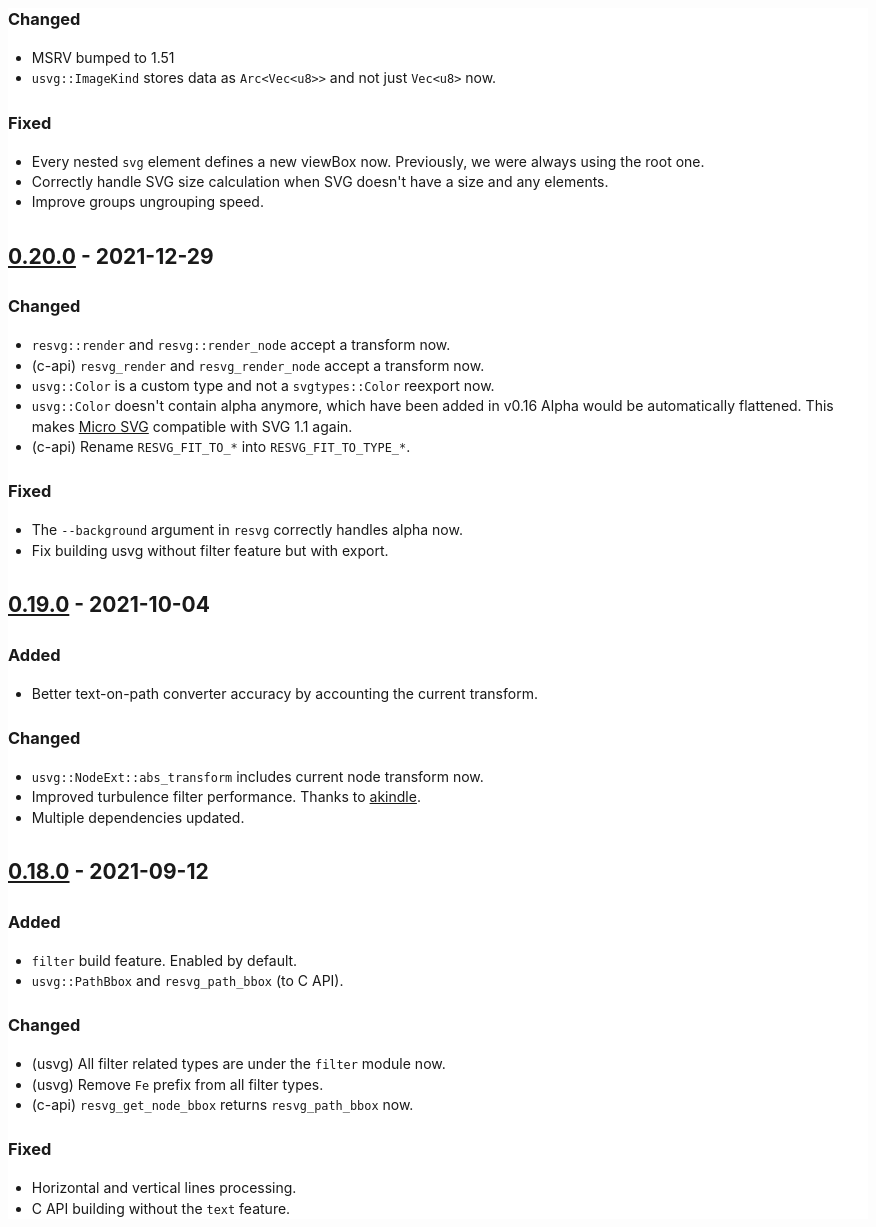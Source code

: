 ### Changed
- MSRV bumped to 1.51
- `usvg::ImageKind` stores data as `Arc<Vec<u8>>` and not just `Vec<u8>` now.

### Fixed
- Every nested `svg` element defines a new viewBox now. Previously, we were always using the root one.
- Correctly handle SVG size calculation when SVG doesn't have a size and any elements.
- Improve groups ungrouping speed.

## [0.20.0] - 2021-12-29
### Changed
- `resvg::render` and `resvg::render_node` accept a transform now.
- (c-api) `resvg_render` and `resvg_render_node` accept a transform now.
- `usvg::Color` is a custom type and not a `svgtypes::Color` reexport now.
- `usvg::Color` doesn't contain alpha anymore, which have been added in v0.16
  Alpha would be automatically flattened.
  This makes [Micro SVG](https://github.com/linebender/resvg/blob/main/crates/usvg/docs/spec.adoc)
  compatible with SVG 1.1 again.
- (c-api) Rename `RESVG_FIT_TO_*` into `RESVG_FIT_TO_TYPE_*`.

### Fixed
- The `--background` argument in `resvg` correctly handles alpha now.
- Fix building usvg without filter feature but with export.

## [0.19.0] - 2021-10-04
### Added
- Better text-on-path converter accuracy by accounting the current transform.

### Changed
- `usvg::NodeExt::abs_transform` includes current node transform now.
- Improved turbulence filter performance. Thanks to [akindle](https://github.com/akindle).
- Multiple dependencies updated.

## [0.18.0] - 2021-09-12
### Added
- `filter` build feature. Enabled by default.
- `usvg::PathBbox` and `resvg_path_bbox` (to C API).

### Changed
- (usvg) All filter related types are under the `filter` module now.
- (usvg) Remove `Fe` prefix from all filter types.
- (c-api) `resvg_get_node_bbox` returns `resvg_path_bbox` now.

### Fixed
- Horizontal and vertical lines processing.
- C API building without the `text` feature.


[Linebender]: https://github.com/linebender
[@DJMcNab]: https://github.com/DJMcNab
[@michabay05]: https://github.com/michabay05
[@Shnatsel]: https://github.com/Shnatsel
[@JosefKuchar]: https://github.com/JosefKuchar
[#897]: https://github.com/linebender/resvg/pull/897
[Unreleased]: https://github.com/linebender/resvg/compare/v0.45.1...HEAD
[0.45.1]: https://github.com/linebender/resvg/compare/v0.45.0...v0.45.1
[0.45.0]: https://github.com/linebender/resvg/compare/v0.44.0...v0.45.0
[0.44.0]: https://github.com/linebender/resvg/compare/v0.43.0...v0.44.0
[0.43.0]: https://github.com/linebender/resvg/compare/v0.42.0...v0.43.0
[0.42.0]: https://github.com/linebender/resvg/compare/v0.41.0...v0.42.0
[0.41.0]: https://github.com/linebender/resvg/compare/v0.40.0...v0.41.0
[0.40.0]: https://github.com/linebender/resvg/compare/v0.39.0...v0.40.0
[0.39.0]: https://github.com/linebender/resvg/compare/v0.38.0...v0.39.0
[0.38.0]: https://github.com/linebender/resvg/compare/v0.37.0...v0.38.0
[0.37.0]: https://github.com/linebender/resvg/compare/v0.36.0...v0.37.0
[0.36.0]: https://github.com/linebender/resvg/compare/v0.35.0...v0.36.0
[0.35.0]: https://github.com/linebender/resvg/compare/v0.34.1...v0.35.0
[0.34.1]: https://github.com/linebender/resvg/compare/v0.34.0...v0.34.1
[0.34.0]: https://github.com/linebender/resvg/compare/v0.33.0...v0.34.0
[0.33.0]: https://github.com/linebender/resvg/compare/v0.32.0...v0.33.0
[0.32.0]: https://github.com/linebender/resvg/compare/v0.31.1...v0.32.0
[0.31.1]: https://github.com/linebender/resvg/compare/v0.31.0...v0.31.1
[0.31.0]: https://github.com/linebender/resvg/compare/v0.30.0...v0.31.0
[0.30.0]: https://github.com/linebender/resvg/compare/v0.29.0...v0.30.0
[0.29.0]: https://github.com/linebender/resvg/compare/v0.28.0...v0.29.0
[0.28.0]: https://github.com/linebender/resvg/compare/v0.27.0...v0.28.0
[0.27.0]: https://github.com/linebender/resvg/compare/v0.26.1...v0.27.0
[0.26.1]: https://github.com/linebender/resvg/compare/v0.26.0...v0.26.1
[0.26.0]: https://github.com/linebender/resvg/compare/v0.25.0...v0.26.0
[0.25.0]: https://github.com/linebender/resvg/compare/v0.24.0...v0.25.0
[0.24.0]: https://github.com/linebender/resvg/compare/v0.23.0...v0.24.0
[0.23.0]: https://github.com/linebender/resvg/compare/v0.22.0...v0.23.0
[0.22.0]: https://github.com/linebender/resvg/compare/v0.21.0...v0.22.0
[0.21.0]: https://github.com/linebender/resvg/compare/v0.20.0...v0.21.0
[0.20.0]: https://github.com/linebender/resvg/compare/v0.19.0...v0.20.0
[0.19.0]: https://github.com/linebender/resvg/compare/v0.18.0...v0.19.0
[0.18.0]: https://github.com/linebender/resvg/compare/v0.17.0...v0.18.0
[0.17.0]: https://github.com/linebender/resvg/compare/v0.16.0...v0.17.0
[0.16.0]: https://github.com/linebender/resvg/compare/v0.15.0...v0.16.0
[0.15.0]: https://github.com/linebender/resvg/compare/v0.14.1...v0.15.0
[0.14.1]: https://github.com/linebender/resvg/compare/v0.14.0...v0.14.1
[0.14.0]: https://github.com/linebender/resvg/compare/v0.13.1...v0.14.0
[0.13.1]: https://github.com/linebender/resvg/compare/v0.13.0...v0.13.1
[0.13.0]: https://github.com/linebender/resvg/compare/v0.12.0...v0.13.0
[0.12.0]: https://github.com/linebender/resvg/compare/v0.11.0...v0.12.0
[0.11.0]: https://github.com/linebender/resvg/compare/v0.10.0...v0.11.0
[0.10.0]: https://github.com/linebender/resvg/compare/v0.9.1...v0.10.0
[0.9.1]: https://github.com/linebender/resvg/compare/v0.9.0...v0.9.1
[0.9.0]: https://github.com/linebender/resvg/compare/v0.8.0...v0.9.0
[0.8.0]: https://github.com/linebender/resvg/compare/v0.7.0...v0.8.0
[0.7.0]: https://github.com/linebender/resvg/compare/v0.6.1...v0.7.0
[0.6.1]: https://github.com/linebender/resvg/compare/v0.6.0...v0.6.1
[0.6.0]: https://github.com/linebender/resvg/compare/v0.5.0...v0.6.0
[0.5.0]: https://github.com/linebender/resvg/compare/v0.4.0...v0.5.0
[0.4.0]: https://github.com/linebender/resvg/compare/v0.3.0...v0.4.0
[0.3.0]: https://github.com/linebender/resvg/compare/v0.2.0...v0.3.0
[0.2.0]: https://github.com/linebender/resvg/compare/v0.1.0...v0.2.0